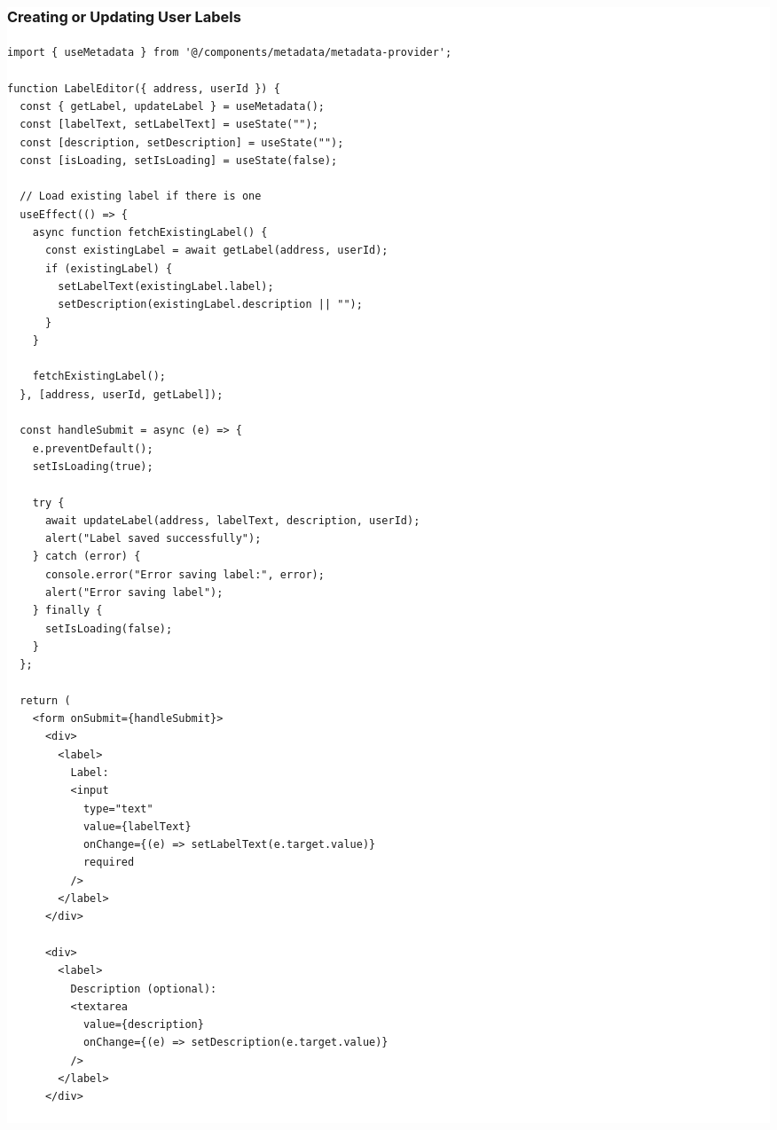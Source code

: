 ### Creating or Updating User Labels

```tsx
import { useMetadata } from '@/components/metadata/metadata-provider';

function LabelEditor({ address, userId }) {
  const { getLabel, updateLabel } = useMetadata();
  const [labelText, setLabelText] = useState("");
  const [description, setDescription] = useState("");
  const [isLoading, setIsLoading] = useState(false);
  
  // Load existing label if there is one
  useEffect(() => {
    async function fetchExistingLabel() {
      const existingLabel = await getLabel(address, userId);
      if (existingLabel) {
        setLabelText(existingLabel.label);
        setDescription(existingLabel.description || "");
      }
    }
    
    fetchExistingLabel();
  }, [address, userId, getLabel]);
  
  const handleSubmit = async (e) => {
    e.preventDefault();
    setIsLoading(true);
    
    try {
      await updateLabel(address, labelText, description, userId);
      alert("Label saved successfully");
    } catch (error) {
      console.error("Error saving label:", error);
      alert("Error saving label");
    } finally {
      setIsLoading(false);
    }
  };
  
  return (
    <form onSubmit={handleSubmit}>
      <div>
        <label>
          Label:
          <input
            type="text"
            value={labelText}
            onChange={(e) => setLabelText(e.target.value)}
            required
          />
        </label>
      </div>
      
      <div>
        <label>
          Description (optional):
          <textarea
            value={description}
            onChange={(e) => setDescription(e.target.value)}
          />
        </label>
      </div>
      
```